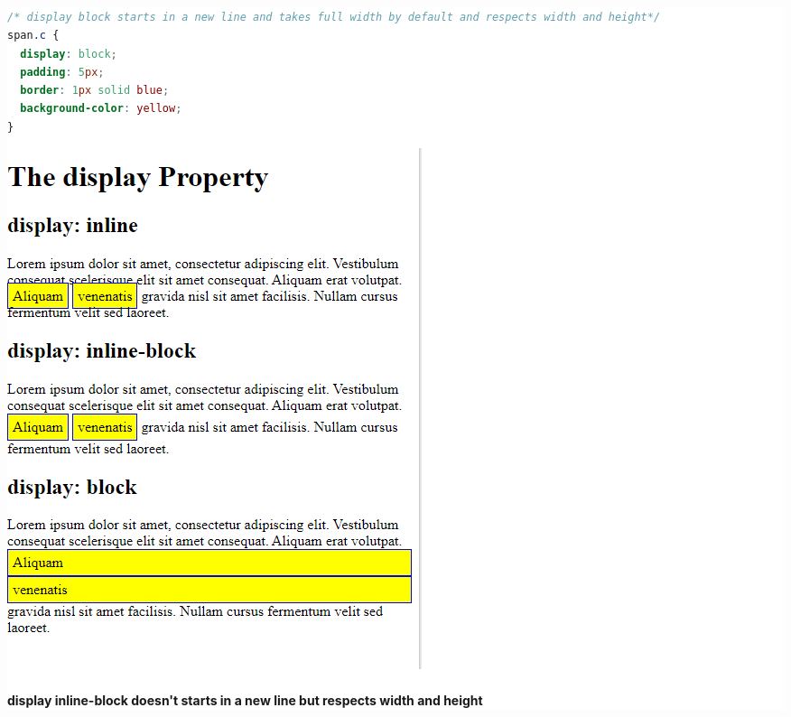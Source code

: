 ```css
/* display block starts in a new line and takes full width by default and respects width and height*/
span.c {
  display: block;
  padding: 5px;
  border: 1px solid blue;
  background-color: yellow;
}
```

![alt text](<images used/display inline vs block vs inline-block.png>)

#### display inline-block doesn't starts in a new line but respects width and height
